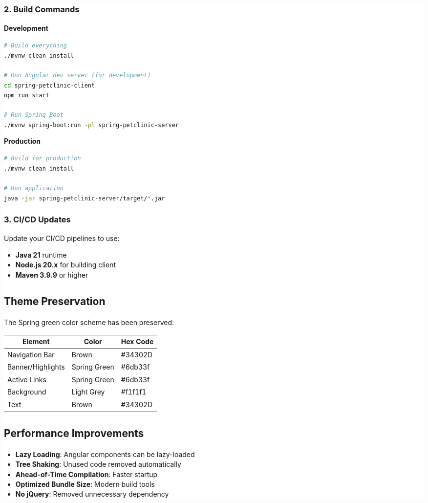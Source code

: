 ### 2. Build Commands

**Development**
```bash
# Build everything
./mvnw clean install

# Run Angular dev server (for development)
cd spring-petclinic-client
npm run start

# Run Spring Boot
./mvnw spring-boot:run -pl spring-petclinic-server
```

**Production**
```bash
# Build for production
./mvnw clean install

# Run application
java -jar spring-petclinic-server/target/*.jar
```

### 3. CI/CD Updates

Update your CI/CD pipelines to use:
- **Java 21** runtime
- **Node.js 20.x** for building client
- **Maven 3.9.9** or higher

## Theme Preservation

The Spring green color scheme has been preserved:

| Element | Color | Hex Code |
|---------|-------|----------|
| Navigation Bar | Brown | #34302D |
| Banner/Highlights | Spring Green | #6db33f |
| Active Links | Spring Green | #6db33f |
| Background | Light Grey | #f1f1f1 |
| Text | Brown | #34302D |

## Performance Improvements

- **Lazy Loading**: Angular components can be lazy-loaded
- **Tree Shaking**: Unused code removed automatically
- **Ahead-of-Time Compilation**: Faster startup
- **Optimized Bundle Size**: Modern build tools
- **No jQuery**: Removed unnecessary dependency
